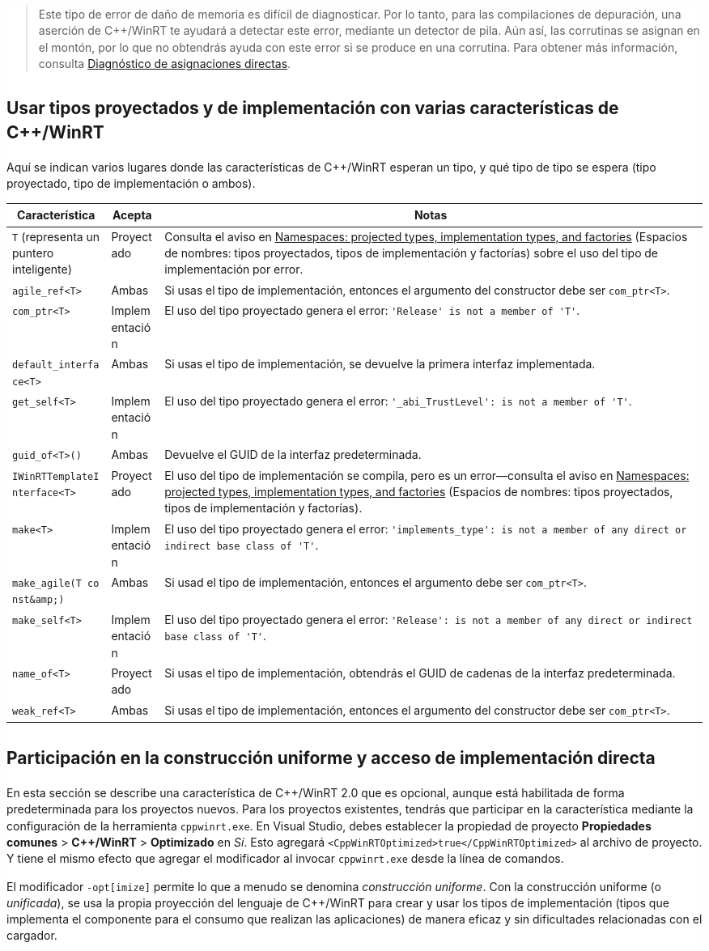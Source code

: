 > Este tipo de error de daño de memoria es difícil de diagnosticar. Por lo tanto, para las compilaciones de depuración, una aserción de C++/WinRT te ayudará a detectar este error, mediante un detector de pila. Aún así, las corrutinas se asignan en el montón, por lo que no obtendrás ayuda con este error si se produce en una corrutina. Para obtener más información, consulta [Diagnóstico de asignaciones directas](/windows/uwp/cpp-and-winrt-apis/diag-direct-alloc).

## <a name="using-projected-types-and-implementation-types-with-various-cwinrt-features"></a>Usar tipos proyectados y de implementación con varias características de C++/WinRT

Aquí se indican varios lugares donde las características de C++/WinRT esperan un tipo, y qué tipo de tipo se espera (tipo proyectado, tipo de implementación o ambos).

|Característica|Acepta|Notas|
|-|-|-|
|`T` (representa un puntero inteligente)|Proyectado|Consulta el aviso en [Namespaces: projected types, implementation types, and factories](#namespaces-projected-types-implementation-types-and-factories) (Espacios de nombres: tipos proyectados, tipos de implementación y factorías) sobre el uso del tipo de implementación por error.|
|`agile_ref<T>`|Ambas|Si usas el tipo de implementación, entonces el argumento del constructor debe ser `com_ptr<T>`.|
|`com_ptr<T>`|Implementación|El uso del tipo proyectado genera el error: `'Release' is not a member of 'T'`.|
|`default_interface<T>`|Ambas|Si usas el tipo de implementación, se devuelve la primera interfaz implementada.|
|`get_self<T>`|Implementación|El uso del tipo proyectado genera el error: `'_abi_TrustLevel': is not a member of 'T'`.|
|`guid_of<T>()`|Ambas|Devuelve el GUID de la interfaz predeterminada.|
|`IWinRTTemplateInterface<T>`<br>|Proyectado|El uso del tipo de implementación se compila, pero es un error&mdash;consulta el aviso en [Namespaces: projected types, implementation types, and factories](#namespaces-projected-types-implementation-types-and-factories) (Espacios de nombres: tipos proyectados, tipos de implementación y factorías).|
|`make<T>`|Implementación|El uso del tipo proyectado genera el error: `'implements_type': is not a member of any direct or indirect base class of 'T'`.|
| `make_agile(T const&amp;)`|Ambas|Si usad el tipo de implementación, entonces el argumento debe ser `com_ptr<T>`.|
| `make_self<T>`|Implementación|El uso del tipo proyectado genera el error: `'Release': is not a member of any direct or indirect base class of 'T'`.|
| `name_of<T>`|Proyectado|Si usas el tipo de implementación, obtendrás el GUID de cadenas de la interfaz predeterminada.|
| `weak_ref<T>`|Ambas|Si usas el tipo de implementación, entonces el argumento del constructor debe ser `com_ptr<T>`.|

## <a name="opt-in-to-uniform-construction-and-direct-implementation-access"></a>Participación en la construcción uniforme y acceso de implementación directa

En esta sección se describe una característica de C++/WinRT 2.0 que es opcional, aunque está habilitada de forma predeterminada para los proyectos nuevos. Para los proyectos existentes, tendrás que participar en la característica mediante la configuración de la herramienta `cppwinrt.exe`. En Visual Studio, debes establecer la propiedad de proyecto **Propiedades comunes** > **C++/WinRT** > **Optimizado** en *Sí*. Esto agregará `<CppWinRTOptimized>true</CppWinRTOptimized>` al archivo de proyecto. Y tiene el mismo efecto que agregar el modificador al invocar `cppwinrt.exe` desde la línea de comandos.

El modificador `-opt[imize]` permite lo que a menudo se denomina *construcción uniforme*. Con la construcción uniforme (o *unificada*), se usa la propia proyección del lenguaje de C++/WinRT para crear y usar los tipos de implementación (tipos que implementa el componente para el consumo que realizan las aplicaciones) de manera eficaz y sin dificultades relacionadas con el cargador.
